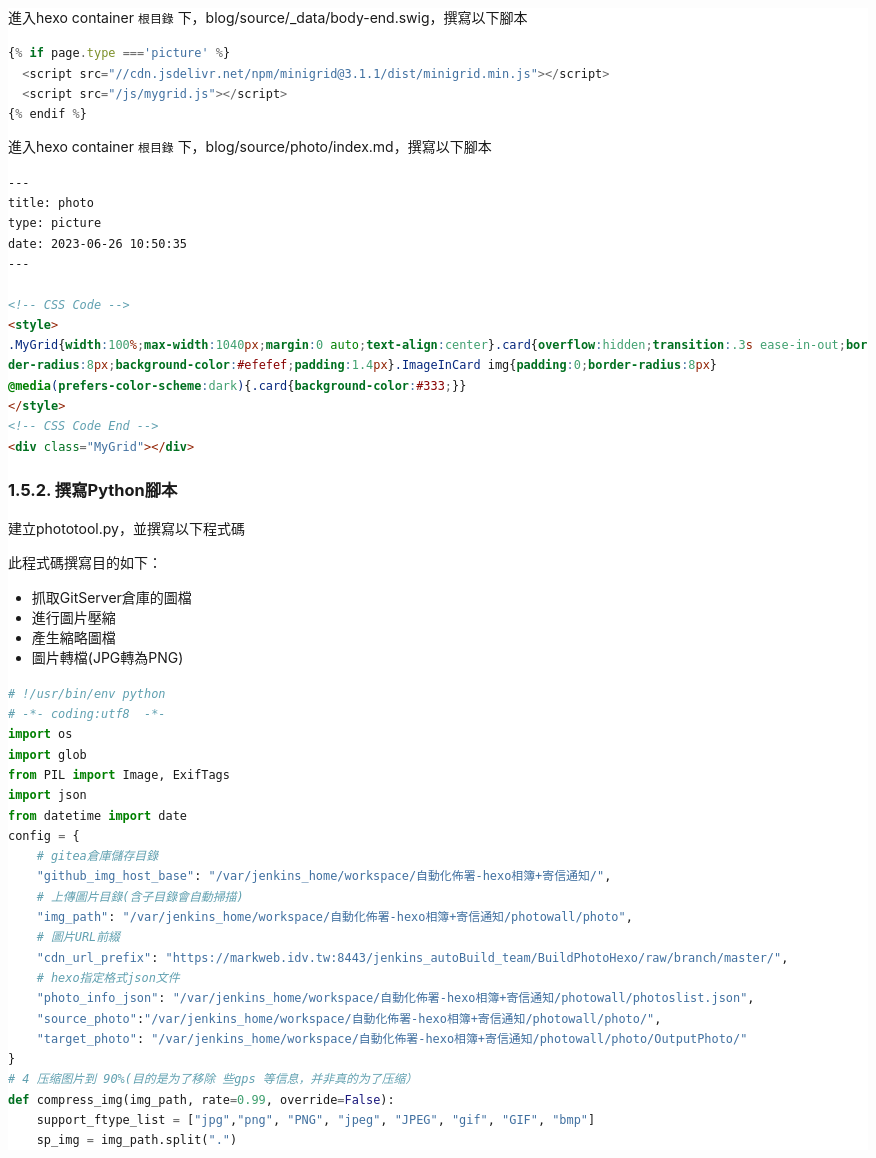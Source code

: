 進入hexo container `根目錄` 下，blog/source/_data/body-end.swig，撰寫以下腳本

```javascript
{% if page.type ==='picture' %}
  <script src="//cdn.jsdelivr.net/npm/minigrid@3.1.1/dist/minigrid.min.js"></script>
  <script src="/js/mygrid.js"></script>
{% endif %}
```

進入hexo container `根目錄` 下，blog/source/photo/index.md，撰寫以下腳本

```html
---
title: photo
type: picture
date: 2023-06-26 10:50:35
---
    
<!-- CSS Code -->
<style>
.MyGrid{width:100%;max-width:1040px;margin:0 auto;text-align:center}.card{overflow:hidden;transition:.3s ease-in-out;border-radius:8px;background-color:#efefef;padding:1.4px}.ImageInCard img{padding:0;border-radius:8px}
@media(prefers-color-scheme:dark){.card{background-color:#333;}}
</style>
<!-- CSS Code End -->
<div class="MyGrid"></div>

```



### 1.5.2. 撰寫Python腳本

建立phototool.py，並撰寫以下程式碼

此程式碼撰寫目的如下：

- 抓取GitServer倉庫的圖檔
- 進行圖片壓縮
- 產生縮略圖檔
- 圖片轉檔(JPG轉為PNG)

```python
# !/usr/bin/env python
# -*- coding:utf8  -*-
import os
import glob
from PIL import Image, ExifTags
import json
from datetime import date
config = {
    # gitea倉庫儲存目錄
    "github_img_host_base": "/var/jenkins_home/workspace/自動化佈署-hexo相簿+寄信通知/",
    # 上傳圖片目錄(含子目錄會自動掃描)
    "img_path": "/var/jenkins_home/workspace/自動化佈署-hexo相簿+寄信通知/photowall/photo",
    # 圖片URL前綴
    "cdn_url_prefix": "https://markweb.idv.tw:8443/jenkins_autoBuild_team/BuildPhotoHexo/raw/branch/master/",
    # hexo指定格式json文件
    "photo_info_json": "/var/jenkins_home/workspace/自動化佈署-hexo相簿+寄信通知/photowall/photoslist.json",
    "source_photo":"/var/jenkins_home/workspace/自動化佈署-hexo相簿+寄信通知/photowall/photo/",
    "target_photo": "/var/jenkins_home/workspace/自動化佈署-hexo相簿+寄信通知/photowall/photo/OutputPhoto/"
}
# 4 压缩图片到 90%(目的是为了移除 些gps 等信息，并非真的为了压缩）
def compress_img(img_path, rate=0.99, override=False):
    support_ftype_list = ["jpg","png", "PNG", "jpeg", "JPEG", "gif", "GIF", "bmp"]
    sp_img = img_path.split(".")
```